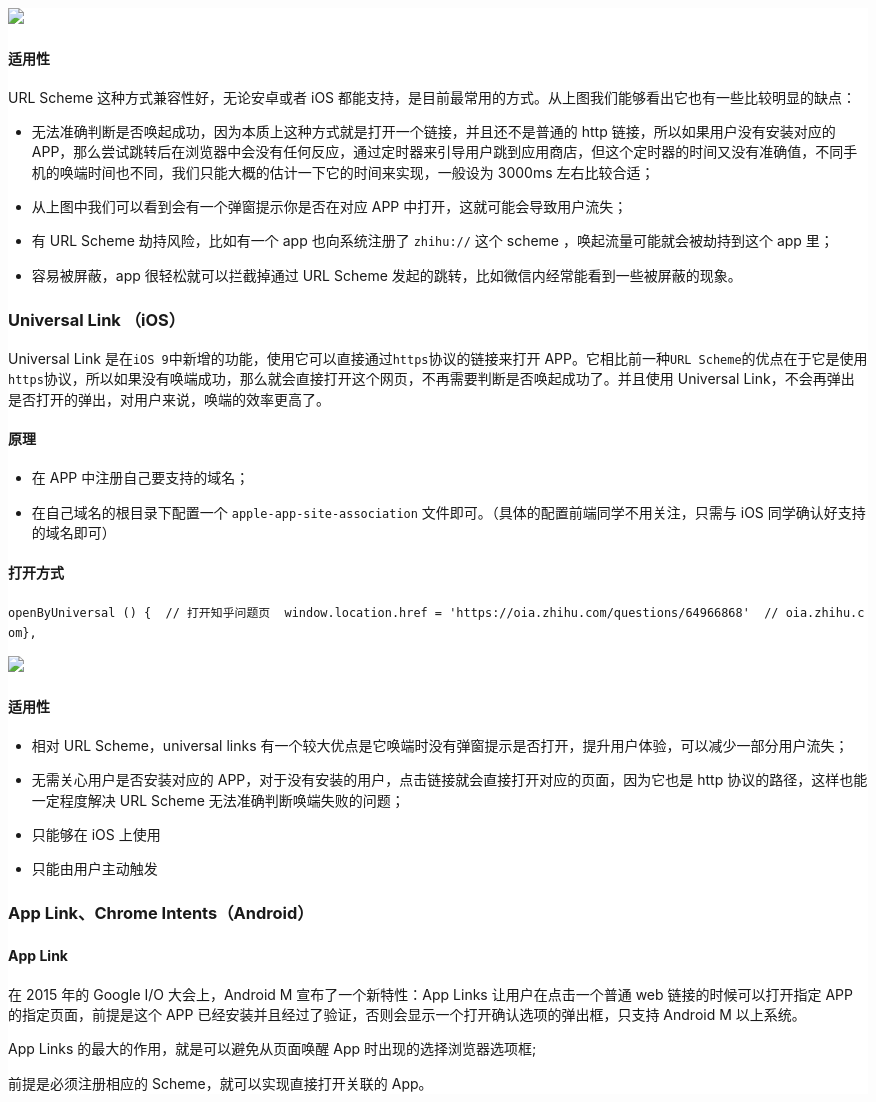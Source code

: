 ![](https://mmbiz.qpic.cn/mmbiz_gif/aw5KtMic7pia6icU11ic02jBzqZXc3MmNWl42KHG7jz11pGhafz5GXeZRqt5fZLNgkuuZ3S6G4nJ7WAjsqRE2TVQBw/640?wx_fmt=gif)

#### 适用性

URL Scheme 这种方式兼容性好，无论安卓或者 iOS 都能支持，是目前最常用的方式。从上图我们能够看出它也有一些比较明显的缺点：

*   无法准确判断是否唤起成功，因为本质上这种方式就是打开一个链接，并且还不是普通的 http 链接，所以如果用户没有安装对应的 APP，那么尝试跳转后在浏览器中会没有任何反应，通过定时器来引导用户跳到应用商店，但这个定时器的时间又没有准确值，不同手机的唤端时间也不同，我们只能大概的估计一下它的时间来实现，一般设为 3000ms 左右比较合适；
    
*   从上图中我们可以看到会有一个弹窗提示你是否在对应 APP 中打开，这就可能会导致用户流失；
    
*   有 URL Scheme 劫持风险，比如有一个 app 也向系统注册了 `zhihu://` 这个 scheme ，唤起流量可能就会被劫持到这个 app 里；
    
*   容易被屏蔽，app 很轻松就可以拦截掉通过 URL Scheme 发起的跳转，比如微信内经常能看到一些被屏蔽的现象。
    

### Universal Link （iOS）

Universal Link 是在`iOS 9`中新增的功能，使用它可以直接通过`https`协议的链接来打开 APP。它相比前一种`URL Scheme`的优点在于它是使用`https`协议，所以如果没有唤端成功，那么就会直接打开这个网页，不再需要判断是否唤起成功了。并且使用 Universal Link，不会再弹出是否打开的弹出，对用户来说，唤端的效率更高了。

#### 原理

*   在 APP 中注册自己要支持的域名；
    
*   在自己域名的根目录下配置一个 `apple-app-site-association` 文件即可。（具体的配置前端同学不用关注，只需与 iOS 同学确认好支持的域名即可）
    

#### 打开方式

```
openByUniversal () {  // 打开知乎问题页  window.location.href = 'https://oia.zhihu.com/questions/64966868'  // oia.zhihu.com},
```

![](https://mmbiz.qpic.cn/mmbiz_gif/aw5KtMic7pia6icU11ic02jBzqZXc3MmNWl45j1TmiaroOkKiaRS2YMLNUhr9iaVJmiagkuGciaZoHj25yonbDN6XkS00Vg/640?wx_fmt=gif)

#### 适用性

*   相对 URL Scheme，universal links 有一个较大优点是它唤端时没有弹窗提示是否打开，提升用户体验，可以减少一部分用户流失；
    
*   无需关心用户是否安装对应的 APP，对于没有安装的用户，点击链接就会直接打开对应的页面，因为它也是 http 协议的路径，这样也能一定程度解决 URL Scheme 无法准确判断唤端失败的问题；
    
*   只能够在 iOS 上使用
    
*   只能由用户主动触发
    

### App Link、Chrome Intents（Android）

#### App Link

在 2015 年的 Google I/O 大会上，Android M 宣布了一个新特性：App Links 让用户在点击一个普通 web 链接的时候可以打开指定 APP 的指定页面，前提是这个 APP 已经安装并且经过了验证，否则会显示一个打开确认选项的弹出框，只支持 Android M 以上系统。

App Links 的最大的作用，就是可以避免从页面唤醒 App 时出现的选择浏览器选项框;

前提是必须注册相应的 Scheme，就可以实现直接打开关联的 App。

